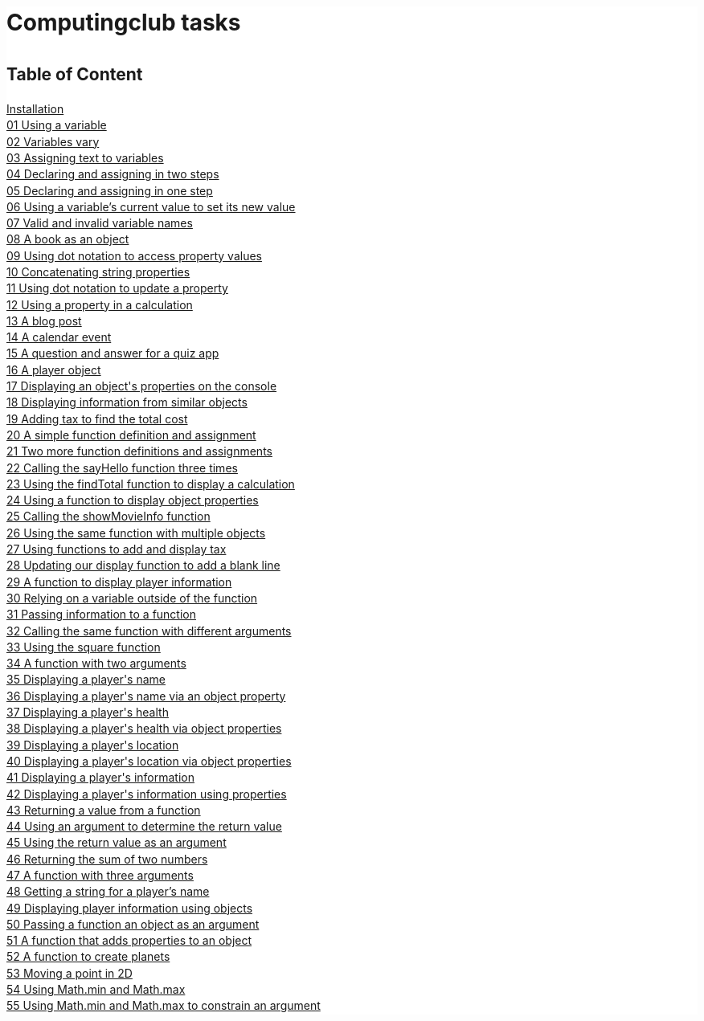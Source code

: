 ﻿# Computingclub tasks

## Table of Content
    
[Installation](#installation)  
[01 Using a variable](#01-using-a-variable)  
[02 Variables vary]( #02-variables-vary)  
[03 Assigning text to variables]( #03-assigning-text-to-variables)  
[04 Declaring and assigning in two steps]( #04-declaring-and-assigning-in-two-steps)  
[05 Declaring and assigning in one step]( #05-declaring-and-assigning-in-one-step)  
[06 Using a variable’s current value to set its new value]( #06-using-a-variables-current-value-to-set-its-new-value)  
[07 Valid and invalid variable names]( #07-valid-and-invalid-variable-names)  
[08 A book as an object]( #08-a-book-as-an-object)  
[09 Using dot notation to access property values]( #09-using-dot-notation-to-access-property-values)  
[10 Concatenating string properties]( #10-concatenating-string-properties)  
[11 Using dot notation to update a property]( #11-using-dot-notation-to-update-a-property)  
[12 Using a property in a calculation]( #12-using-a-property-in-a-calculation)  
[13 A blog post]( #13-a-blog-post)  
[14 A calendar event]( #14-a-calendar-event)  
[15 A question and answer for a quiz app]( #15-a-question-and-answer-for-a-quiz-app)  
[16 A player object]( #16-a-player-object)  
[17 Displaying an object's properties on the console]( #17-displaying-an-objects-properties-on-the-console)  
[18 Displaying information from similar objects](#18-displaying-information-from-similar-objects )  
[19 Adding tax to find the total cost](#19-adding-tax-to-find-the-total-cost )  
[20 A simple function definition and assignment]( #20-a-simple-function-definition-and-assignment)  
[21 Two more function definitions and assignments]( )  
[22 Calling the sayHello function three times]( )  
[23 Using the findTotal function to display a calculation]( )  
[24 Using a function to display object properties]( )  
[25 Calling the showMovieInfo function]( )  
[26 Using the same function with multiple objects]( )  
[27 Using functions to add and display tax]( )  
[28 Updating our display function to add a blank line]( )  
[29 A function to display player information]( )  
[30 Relying on a variable outside of the function]( )  
[31 Passing information to a function]( )  
[32 Calling the same function with different arguments]( )  
[33 Using the square function]( )  
[34 A function with two arguments]( )  
[35 Displaying a player's name]( )  
[36 Displaying a player's name via an object property]( )  
[37 Displaying a player's health]( )  
[38 Displaying a player's health via object properties]( )  
[39 Displaying a player's location]( )  
[40 Displaying a player's location via object properties]( )  
[41 Displaying a player's information]( )  
[42 Displaying a player's information using properties]( )  
[43 Returning a value from a function]( )  
[44 Using an argument to determine the return value]( )  
[45 Using the return value as an argument]( )  
[46 Returning the sum of two numbers]( )  
[47 A function with three arguments]( )  
[48 Getting a string for a player’s name]( )  
[49 Displaying player information using objects]( )  
[50 Passing a function an object as an argument]( )  
[51 A function that adds properties to an object]( )  
[52 A function to create planets]( )  
[53 Moving a point in 2D]( )  
[54 Using Math.min and Math.max]( )  
[55 Using Math.min and Math.max to constrain an argument]( )  